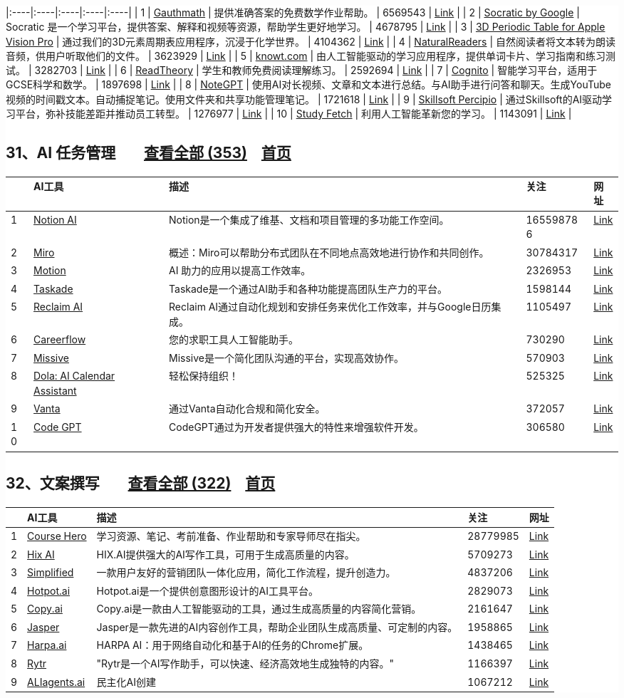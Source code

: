 |:----|:----|:----|:----|:----|
| 1 | [Gauthmath](https://gauthmath.com) | 提供准确答案的免费数学作业帮助。 | 6569543 | [Link](https://gauthmath.com) |
| 2 | [Socratic by Google](https://socratic.org) | Socratic 是一个学习平台，提供答案、解释和视频等资源，帮助学生更好地学习。 | 4678795 | [Link](https://socratic.org) |
| 3 | [3D Periodic Table for Apple Vision Pro](https://apple.co/3vAvDJe?utm_source=usbot) | 通过我们的3D元素周期表应用程序，沉浸于化学世界。 | 4104362 | [Link](https://apple.co/3vAvDJe?utm_source=usbot) |
| 4 | [NaturalReaders](https://www.naturalreaders.com) | 自然阅读者将文本转为朗读音频，供用户听取他们的文件。 | 3623929 | [Link](https://www.naturalreaders.com) |
| 5 | [knowt.com](https://knowt.com) | 由人工智能驱动的学习应用程序，提供单词卡片、学习指南和练习测试。 | 3282703 | [Link](https://knowt.com) |
| 6 | [ReadTheory](https://readtheory.org) | 学生和教师免费阅读理解练习。 | 2592694 | [Link](https://readtheory.org) |
| 7 | [Cognito](https://cognitoedu.org) | 智能学习平台，适用于GCSE科学和数学。 | 1897698 | [Link](https://cognitoedu.org) |
| 8 | [NoteGPT](https://notegpt.io?utm_source=usbot) | 使用AI对长视频、文章和文本进行总结。与AI助手进行问答和聊天。生成YouTube视频的时间戳文本。自动捕捉笔记。使用文件夹和共享功能管理笔记。 | 1721618 | [Link](https://notegpt.io?utm_source=usbot) |
| 9 | [Skillsoft Percipio](https://percipio.com) | 通过Skillsoft的AI驱动学习平台，弥补技能差距并推动员工转型。 | 1276977 | [Link](https://percipio.com) |
| 10 | [Study Fetch](https://studyfetch.com) | 利用人工智能革新您的学习。 | 1143091 | [Link](https://studyfetch.com) |
### <h2 id="ai-task-management">31、AI 任务管理 &nbsp;&nbsp;&nbsp;&nbsp;&nbsp;&nbsp; [查看全部 (353)](https://www.usbot.net/zh/aitool/category?c=ai-task-management) &nbsp;&nbsp; [首页](https://www.usbot.net/zh)  </h2>
|  | AI工具 | 描述 | 关注 | 网址 |
|:----|:----|:----|:----|:----|
| 1 | [Notion AI](https://affiliate.notion.so/ffsd1156ei0l) | Notion是一个集成了维基、文档和项目管理的多功能工作空间。 | 165598786 | [Link](https://affiliate.notion.so/ffsd1156ei0l) |
| 2 | [Miro](https://miro.com) | 概述：Miro可以帮助分布式团队在不同地点高效地进行协作和共同创作。 | 30784317 | [Link](https://miro.com) |
| 3 | [Motion](https://usemotion.com) | AI 助力的应用以提高工作效率。 | 2326953 | [Link](https://usemotion.com) |
| 4 | [Taskade](https://taskade.com?via=usbot23) | Taskade是一个通过AI助手和各种功能提高团队生产力的平台。 | 1598144 | [Link](https://taskade.com?via=usbot23) |
| 5 | [Reclaim AI](https://reclaim.ai) | Reclaim AI通过自动化规划和安排任务来优化工作效率，并与Google日历集成。 | 1105497 | [Link](https://reclaim.ai) |
| 6 | [Careerflow](https://careerflow.ai) | 您的求职工具人工智能助手。 | 730290 | [Link](https://careerflow.ai) |
| 7 | [Missive](https://missiveapp.com) | Missive是一个简化团队沟通的平台，实现高效协作。 | 570903 | [Link](https://missiveapp.com) |
| 8 | [Dola: AI Calendar Assistant](https://hidola.ai) | 轻松保持组织！ | 525325 | [Link](https://hidola.ai) |
| 9 | [Vanta](https://vanta.com) | 通过Vanta自动化合规和简化安全。 | 372057 | [Link](https://vanta.com) |
| 10 | [Code GPT](https://codegpt.co) | CodeGPT通过为开发者提供强大的特性来增强软件开发。 | 306580 | [Link](https://codegpt.co) |
### <h2 id="copywriting">32、文案撰写 &nbsp;&nbsp;&nbsp;&nbsp;&nbsp;&nbsp; [查看全部 (322)](https://www.usbot.net/zh/aitool/category?c=copywriting) &nbsp;&nbsp; [首页](https://www.usbot.net/zh)  </h2>
|  | AI工具 | 描述 | 关注 | 网址 |
|:----|:----|:----|:----|:----|
| 1 | [Course Hero](https://coursehero.com) | 学习资源、笔记、考前准备、作业帮助和专家导师尽在指尖。 | 28779985 | [Link](https://coursehero.com) |
| 2 | [Hix AI](https://hix.ai/?ref=yzqxndr6) | HIX.AI提供强大的AI写作工具，可用于生成高质量的内容。 | 5709273 | [Link](https://hix.ai/?ref=yzqxndr6) |
| 3 | [Simplified](https://simplified.com/?fpr=usbot40) | 一款用户友好的营销团队一体化应用，简化工作流程，提升创造力。 | 4837206 | [Link](https://simplified.com/?fpr=usbot40) |
| 4 | [Hotpot.ai](https://hotpot.ai) | Hotpot.ai是一个提供创意图形设计的AI工具平台。 | 2829073 | [Link](https://hotpot.ai) |
| 5 | [Copy.ai](https://www.copy.ai) | Copy.ai是一款由人工智能驱动的工具，通过生成高质量的内容简化营销。 | 2161647 | [Link](https://www.copy.ai) |
| 6 | [Jasper](https://jasper.ai?utm_source=partner&fpr=usbot28) | Jasper是一款先进的AI内容创作工具，帮助企业团队生成高质量、可定制的内容。 | 1958865 | [Link](https://jasper.ai?utm_source=partner&fpr=usbot28) |
| 7 | [Harpa.ai](https://harpa.ai) | HARPA AI：用于网络自动化和基于AI的任务的Chrome扩展。 | 1438465 | [Link](https://harpa.ai) |
| 8 | [Rytr](https://rytr.me/?via=usbot) | "Rytr是一个AI写作助手，可以快速、经济高效地生成独特的内容。" | 1166397 | [Link](https://rytr.me/?via=usbot) |
| 9 | [ALIagents.ai](https://aliagents.ai?utm_source=usbot) | 民主化AI创建 | 1067212 | [Link](https://aliagents.ai?utm_source=usbot) |